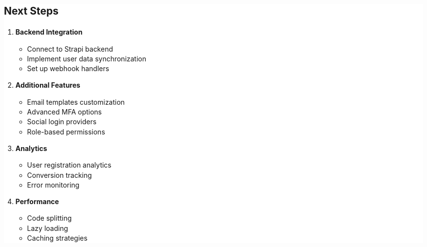 ## Next Steps

1. **Backend Integration**
   - Connect to Strapi backend
   - Implement user data synchronization
   - Set up webhook handlers

2. **Additional Features**
   - Email templates customization
   - Advanced MFA options
   - Social login providers
   - Role-based permissions

3. **Analytics**
   - User registration analytics
   - Conversion tracking
   - Error monitoring

4. **Performance**
   - Code splitting
   - Lazy loading
   - Caching strategies 